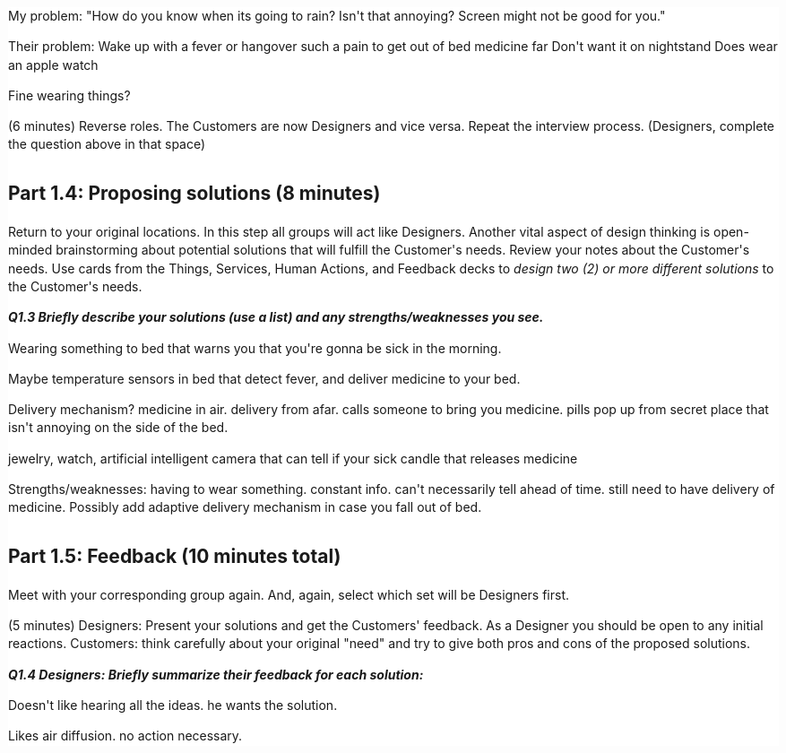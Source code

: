 My problem: "How do you know when its going to rain?
Isn't that annoying?
Screen might not be good for you."

Their problem:
Wake up with a fever or hangover
such a pain to get out of bed
medicine far
Don't want it on nightstand
Does wear an apple watch

Fine wearing things?

(6 minutes) Reverse roles. The Customers are now Designers and vice versa.  Repeat the interview process. (Designers, complete the question above in that space)

## Part 1.4: Proposing solutions (8 minutes)

Return to your original locations.  In this step all groups will act like Designers.  Another vital aspect of design thinking is open-minded brainstorming about potential solutions that will fulfill the Customer's needs.   Review your notes about the Customer's needs.  Use cards from the Things, Services, Human Actions, and Feedback decks to *design two (2) or more different solutions* to the Customer's needs.




***Q1.3 Briefly describe your solutions (use a list) and any strengths/weaknesses you see.***

Wearing something to bed that warns you that you're gonna be sick in the morning.

Maybe temperature sensors in bed that detect fever, and deliver medicine to your bed.

Delivery mechanism? medicine in air. delivery from afar. calls someone to bring you medicine. pills pop up from secret place that isn't annoying on the side of the bed.

jewelry, watch,
artificial intelligent camera that can tell if your sick
candle that releases medicine

Strengths/weaknesses: having to wear something. constant info. can't necessarily tell ahead of time. still need to have delivery of medicine.
Possibly add adaptive delivery mechanism in case you fall out of bed.


## Part 1.5: Feedback (10 minutes total)

Meet with your corresponding group again. And, again, select which set will be Designers first.

(5 minutes) Designers:  Present your solutions and get the Customers' feedback.  As a Designer you should be open to any initial reactions.  Customers: think carefully about your original "need" and try to give both pros and cons of the proposed solutions.

***Q1.4 Designers: Briefly summarize their feedback for each solution:***

Doesn't like hearing all the ideas. he wants the solution.

Likes air diffusion. no action necessary.

